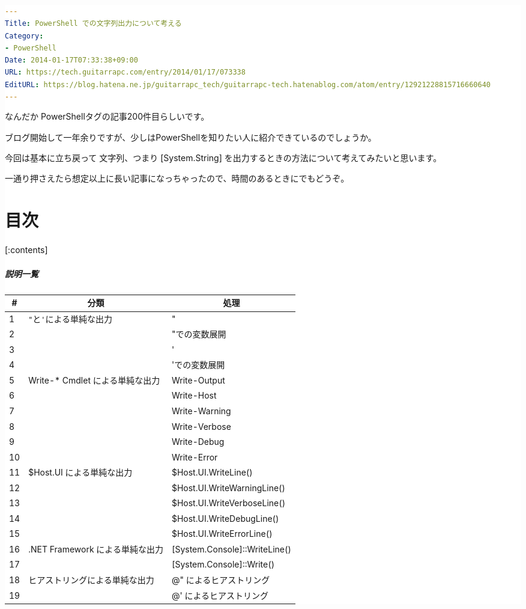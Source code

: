 ```yaml
---
Title: PowerShell での文字列出力について考える
Category:
- PowerShell
Date: 2014-01-17T07:33:38+09:00
URL: https://tech.guitarrapc.com/entry/2014/01/17/073338
EditURL: https://blog.hatena.ne.jp/guitarrapc_tech/guitarrapc-tech.hatenablog.com/atom/entry/12921228815716660640
---
```


なんだか PowerShellタグの記事200件目らしいです。

ブログ開始して一年余りですが、少しはPowerShellを知りたい人に紹介できているのでしょうか。

今回は基本に立ち戻って 文字列、つまり [System.String] を出力するときの方法について考えてみたいと思います。

一通り押さえたら想定以上に長い記事になっちゃったので、時間のあるときにでもどうぞ。

# 目次

[:contents]

##### 説明一覧

|#|分類|処理|
|----|----|----|
|1|```"```と```'```による単純な出力|"|
|2||"での変数展開|
|3||'|
|4||'での変数展開|
|5|Write-* Cmdlet による単純な出力|Write-Output|
|6||Write-Host|
|7||Write-Warning|
|8||Write-Verbose|
|9||Write-Debug|
|10||Write-Error|
|11|$Host.UI による単純な出力|$Host.UI.WriteLine()|
|12||$Host.UI.WriteWarningLine()|
|13||$Host.UI.WriteVerboseLine()|
|14||$Host.UI.WriteDebugLine()|
|15||$Host.UI.WriteErrorLine()|
|16|.NET Framework による単純な出力|[System.Console]::WriteLine()|
|17||[System.Console]::Write()|
|18|ヒアストリングによる単純な出力|@" によるヒアストリング|
|19||@' によるヒアストリング|
